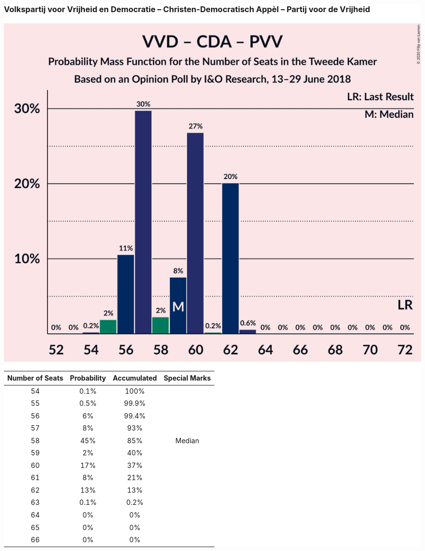 ### Volkspartij voor Vrijheid en Democratie – Christen-Democratisch Appèl – Partij voor de Vrijheid

![Graph with seats probability mass function not yet produced](2018-06-29-IOResearch-coalitions-seats-pmf-vvd–cda–pvv.png "Seats Probability Mass Function")

| Number of Seats | Probability | Accumulated | Special Marks |
|:---------------:|:-----------:|:-----------:|:-------------:|
| 54 | 0.1% | 100% |  |
| 55 | 0.5% | 99.9% |  |
| 56 | 6% | 99.4% |  |
| 57 | 8% | 93% |  |
| 58 | 45% | 85% | Median |
| 59 | 2% | 40% |  |
| 60 | 17% | 37% |  |
| 61 | 8% | 21% |  |
| 62 | 13% | 13% |  |
| 63 | 0.1% | 0.2% |  |
| 64 | 0% | 0% |  |
| 65 | 0% | 0% |  |
| 66 | 0% | 0% |  |